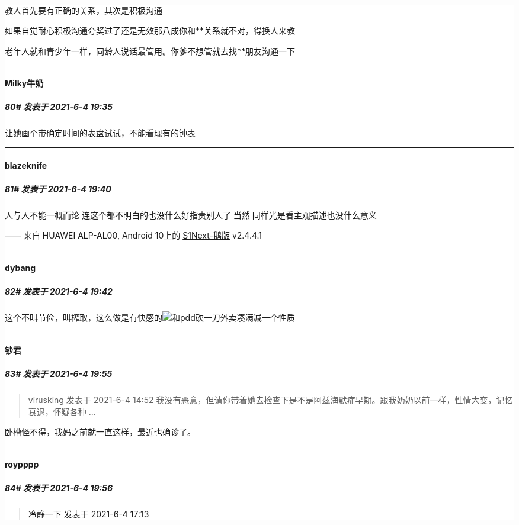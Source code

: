 教人首先要有正确的关系，其次是积极沟通

如果自觉耐心积极沟通夸奖过了还是无效那八成你和**关系就不对，得换人来教

老年人就和青少年一样，同龄人说话最管用。你爹不想管就去找**朋友沟通一下


*****

####  Milky牛奶  
##### 80#       发表于 2021-6-4 19:35


让她画个带确定时间的表盘试试，不能看现有的钟表


*****

####  blazeknife  
##### 81#       发表于 2021-6-4 19:40


人与人不能一概而论
连这个都不明白的也没什么好指责别人了
当然 同样光是看主观描述也没什么意义

—— 来自 HUAWEI ALP-AL00, Android 10上的 [S1Next-鹅版](https://github.com/ykrank/S1-Next/releases) v2.4.4.1


*****

####  dybang  
##### 82#       发表于 2021-6-4 19:42


这个不叫节俭，叫榨取，这么做是有快感的<img src="https://static.saraba1st.com/image/smiley/face2017/067.png" referrerpolicy="no-referrer">和pdd砍一刀外卖凑满减一个性质


*****

####  钞君  
##### 83#       发表于 2021-6-4 19:55


<blockquote>virusking 发表于 2021-6-4 14:52
我没有恶意，但请你带着她去检查下是不是阿兹海默症早期。跟我奶奶以前一样，性情大变，记忆衰退，怀疑各种 ...</blockquote>
卧槽怪不得，我妈之前就一直这样，最近也确诊了。


*****

####  roypppp  
##### 84#       发表于 2021-6-4 19:56


<blockquote><a href="httphttps://bbs.saraba1st.com/2b/forum.php?mod=redirect&amp;goto=findpost&amp;pid=51474910&amp;ptid=2008020" target="_blank">冷静一下 发表于 2021-6-4 17:13</a>
